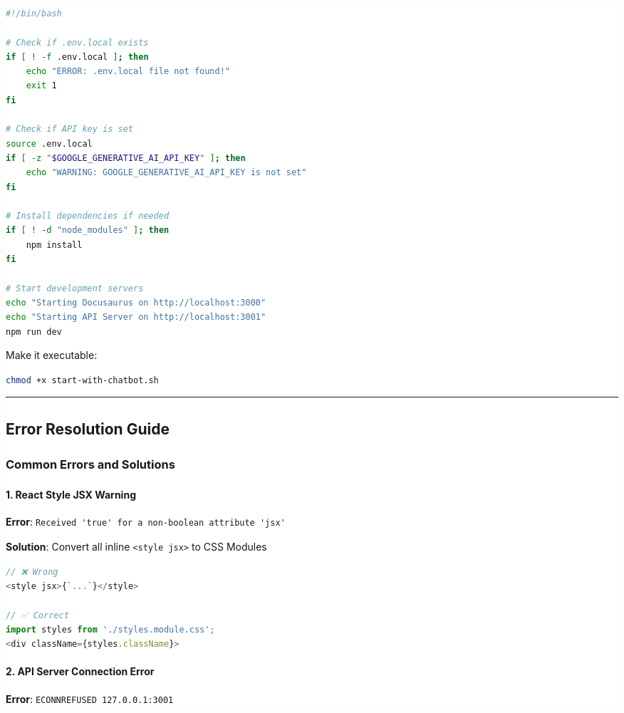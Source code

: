 ```bash
#!/bin/bash

# Check if .env.local exists
if [ ! -f .env.local ]; then
    echo "ERROR: .env.local file not found!"
    exit 1
fi

# Check if API key is set
source .env.local
if [ -z "$GOOGLE_GENERATIVE_AI_API_KEY" ]; then
    echo "WARNING: GOOGLE_GENERATIVE_AI_API_KEY is not set"
fi

# Install dependencies if needed
if [ ! -d "node_modules" ]; then
    npm install
fi

# Start development servers
echo "Starting Docusaurus on http://localhost:3000"
echo "Starting API Server on http://localhost:3001"
npm run dev
```

Make it executable:
```bash
chmod +x start-with-chatbot.sh
```

---

## Error Resolution Guide

### Common Errors and Solutions

#### 1. React Style JSX Warning
**Error**: `Received 'true' for a non-boolean attribute 'jsx'`

**Solution**: Convert all inline `<style jsx>` to CSS Modules
```typescript
// ❌ Wrong
<style jsx>{`...`}</style>

// ✅ Correct
import styles from './styles.module.css';
<div className={styles.className}>
```

#### 2. API Server Connection Error
**Error**: `ECONNREFUSED 127.0.0.1:3001`
